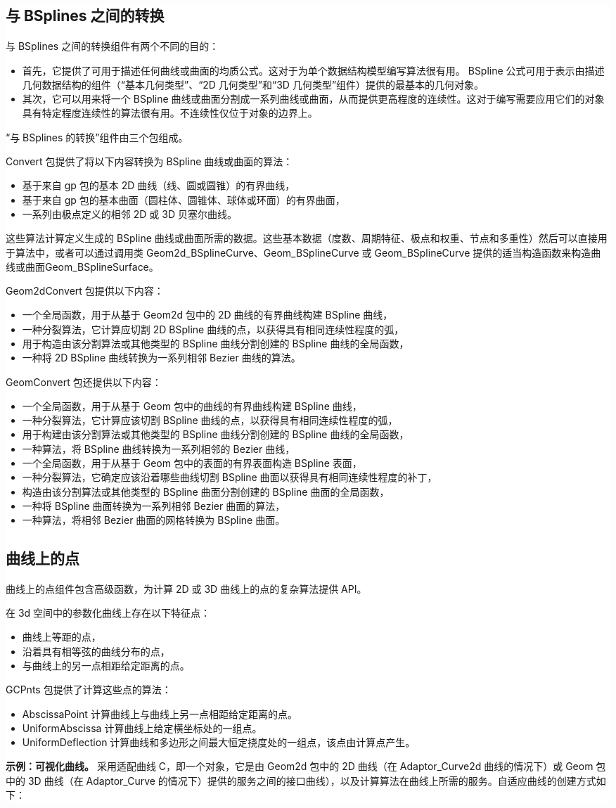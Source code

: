 ## 与 BSplines 之间的转换

与 BSplines 之间的转换组件有两个不同的目的：

- 首先，它提供了可用于描述任何曲线或曲面的均质公式。这对于为单个数据结构模型编写算法很有用。 BSpline 公式可用于表示由描述几何数据结构的组件（“基本几何类型”、“2D 几何类型”和“3D 几何类型”组件）提供的最基本的几何对象。
- 其次，它可以用来将一个 BSpline 曲线或曲面分割成一系列曲线或曲面，从而提供更高程度的连续性。这对于编写需要应用它们的对象具有特定程度连续性的算法很有用。不连续性仅位于对象的边界上。

“与 BSplines 的转换”组件由三个包组成。

Convert 包提供了将以下内容转换为 BSpline 曲线或曲面的算法：

- 基于来自 gp 包的基本 2D 曲线（线、圆或圆锥）的有界曲线，
- 基于来自 gp 包的基本曲面（圆柱体、圆锥体、球体或环面）的有界曲面，
- 一系列由极点定义的相邻 2D 或 3D 贝塞尔曲线。

这些算法计算定义生成的 BSpline 曲线或曲面所需的数据。这些基本数据（度数、周期特征、极点和权重、节点和多重性）然后可以直接用于算法中，或者可以通过调用类 Geom2d_BSplineCurve、Geom_BSplineCurve 或 Geom_BSplineCurve 提供的适当构造函数来构造曲线或曲面Geom_BSplineSurface。

Geom2dConvert 包提供以下内容：

- 一个全局函数，用于从基于 Geom2d 包中的 2D 曲线的有界曲线构建 BSpline 曲线，
- 一种分裂算法，它计算应切割 2D BSpline 曲线的点，以获得具有相同连续性程度的弧，
- 用于构造由该分割算法或其他类型的 BSpline 曲线分割创建的 BSpline 曲线的全局函数，
- 一种将 2D BSpline 曲线转换为一系列相邻 Bezier 曲线的算法。

GeomConvert 包还提供以下内容：

- 一个全局函数，用于从基于 Geom 包中的曲线的有界曲线构建 BSpline 曲线，
- 一种分裂算法，它计算应该切割 BSpline 曲线的点，以获得具有相同连续性程度的弧，
- 用于构建由该分割算法或其他类型的 BSpline 曲线分割创建的 BSpline 曲线的全局函数，
- 一种算法，将 BSpline 曲线转换为一系列相邻的 Bezier 曲线，
- 一个全局函数，用于从基于 Geom 包中的表面的有界表面构造 BSpline 表面，
- 一种分裂算法，它确定应该沿着哪些曲线切割 BSpline 曲面以获得具有相同连续性程度的补丁，
- 构造由该分割算法或其他类型的 BSpline 曲面分割创建的 BSpline 曲面的全局函数，
- 一种将 BSpline 曲面转换为一系列相邻 Bezier 曲面的算法，
- 一种算法，将相邻 Bezier 曲面的网格转换为 BSpline 曲面。

## 曲线上的点

曲线上的点组件包含高级函数，为计算 2D 或 3D 曲线上的点的复杂算法提供 API。

在 3d 空间中的参数化曲线上存在以下特征点：

- 曲线上等距的点，
- 沿着具有相等弦的曲线分布的点，
- 与曲线上的另一点相距给定距离的点。

GCPnts 包提供了计算这些点的算法：

- AbscissaPoint 计算曲线上与曲线上另一点相距给定距离的点。
- UniformAbscissa 计算曲线上给定横坐标处的一组点。
- UniformDeflection 计算曲线和多边形之间最大恒定挠度处的一组点，该点由计算点产生。

**示例：可视化曲线。**
采用适配曲线 C，即一个对象，它是由 Geom2d 包中的 2D 曲线（在 Adaptor_Curve2d 曲线的情况下）或 Geom 包中的 3D 曲线（在 Adaptor_Curve 的情况下）提供的服务之间的接口曲线），以及计算算法在曲线上所需的服务。自适应曲线的创建方式如下：
